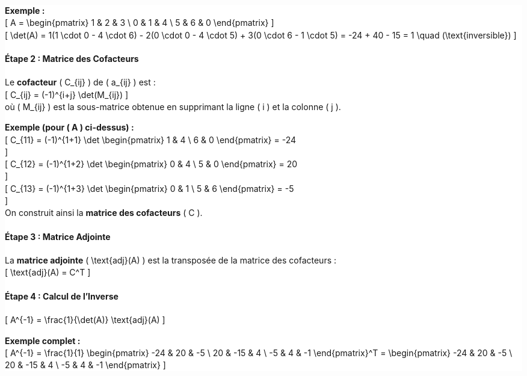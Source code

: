 **Exemple :**  
\[
A = \begin{pmatrix}
1 & 2 & 3 \\
0 & 1 & 4 \\
5 & 6 & 0
\end{pmatrix}
\]  
\[
\det(A) = 1(1 \cdot 0 - 4 \cdot 6) - 2(0 \cdot 0 - 4 \cdot 5) + 3(0 \cdot 6 - 1 \cdot 5) = -24 + 40 - 15 = 1 \quad (\text{inversible})
\]  

#### **Étape 2 : Matrice des Cofacteurs**  
Le **cofacteur** \( C_{ij} \) de \( a_{ij} \) est :  
\[
C_{ij} = (-1)^{i+j} \det(M_{ij})
\]  
où \( M_{ij} \) est la sous-matrice obtenue en supprimant la ligne \( i \) et la colonne \( j \).  

**Exemple (pour \( A \) ci-dessus) :**  
\[
C_{11} = (-1)^{1+1} \det \begin{pmatrix} 1 & 4 \\ 6 & 0 \end{pmatrix} = -24  
\]  
\[
C_{12} = (-1)^{1+2} \det \begin{pmatrix} 0 & 4 \\ 5 & 0 \end{pmatrix} = 20  
\]  
\[
C_{13} = (-1)^{1+3} \det \begin{pmatrix} 0 & 1 \\ 5 & 6 \end{pmatrix} = -5  
\]  
On construit ainsi la **matrice des cofacteurs** \( C \).  

#### **Étape 3 : Matrice Adjointe**  
La **matrice adjointe** \( \text{adj}(A) \) est la transposée de la matrice des cofacteurs :  
\[
\text{adj}(A) = C^T
\]  

#### **Étape 4 : Calcul de l’Inverse**  
\[
A^{-1} = \frac{1}{\det(A)} \text{adj}(A)
\]  

**Exemple complet :**  
\[
A^{-1} = \frac{1}{1} \begin{pmatrix}
-24 & 20 & -5 \\
20 & -15 & 4 \\
-5 & 4 & -1
\end{pmatrix}^T = \begin{pmatrix}
-24 & 20 & -5 \\
20 & -15 & 4 \\
-5 & 4 & -1
\end{pmatrix}
\]  
